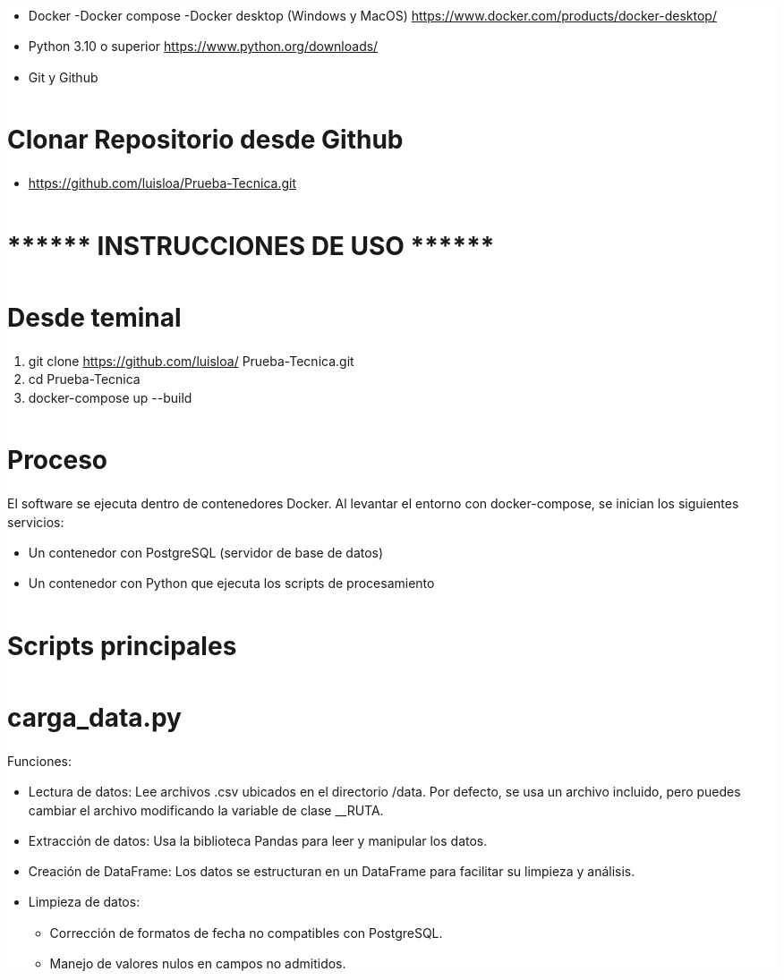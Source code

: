 - Docker 
    -Docker compose 
    -Docker desktop (Windows y MacOS)
    https://www.docker.com/products/docker-desktop/

- Python 3.10 o superior
    https://www.python.org/downloads/

- Git y Github


# Clonar Repositorio desde Github

- https://github.com/luisloa/Prueba-Tecnica.git

# ****** INSTRUCCIONES DE USO ******
# Desde teminal

1. git clone https://github.com/luisloa/        Prueba-Tecnica.git
2. cd Prueba-Tecnica
3. docker-compose up --build 

# Proceso 

El software se ejecuta dentro de contenedores Docker. Al levantar el entorno con docker-compose, se inician los siguientes servicios:

- Un contenedor con PostgreSQL (servidor de base de datos)

- Un contenedor con Python que ejecuta los scripts de procesamiento

# Scripts principales
# carga_data.py

Funciones:

- Lectura de datos: Lee archivos .csv ubicados en el directorio /data. Por defecto, se usa un archivo incluido, pero puedes cambiar el archivo modificando la variable de clase __RUTA.

- Extracción de datos: Usa la biblioteca Pandas para leer y manipular los datos.

- Creación de DataFrame: Los datos se estructuran en un DataFrame para facilitar su limpieza y análisis.

- Limpieza de datos:

    - Corrección de formatos de fecha no compatibles con PostgreSQL.

    - Manejo de valores nulos en campos no admitidos.
